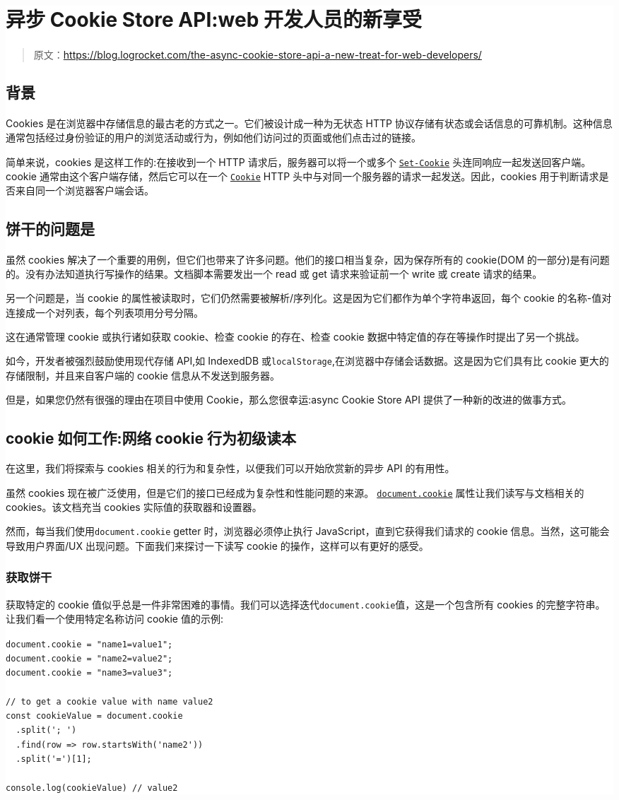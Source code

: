 # 异步 Cookie Store API:web 开发人员的新享受

> 原文：<https://blog.logrocket.com/the-async-cookie-store-api-a-new-treat-for-web-developers/>

## 背景

Cookies 是在浏览器中存储信息的最古老的方式之一。它们被设计成一种为无状态 HTTP 协议存储有状态或会话信息的可靠机制。这种信息通常包括经过身份验证的用户的浏览活动或行为，例如他们访问过的页面或他们点击过的链接。

简单来说，cookies 是这样工作的:在接收到一个 HTTP 请求后，服务器可以将一个或多个 [`Set-Cookie`](https://developer.mozilla.org/en-US/docs/Web/HTTP/Headers/Set-Cookie) 头连同响应一起发送回客户端。cookie 通常由这个客户端存储，然后它可以在一个 [`Cookie`](https://developer.mozilla.org/en-US/docs/Web/HTTP/Headers/Cookie) HTTP 头中与对同一个服务器的请求一起发送。因此，cookies 用于判断请求是否来自同一个浏览器客户端会话。

## 饼干的问题是

虽然 cookies 解决了一个重要的用例，但它们也带来了许多问题。他们的接口相当复杂，因为保存所有的 cookie(DOM 的一部分)是有问题的。没有办法知道执行写操作的结果。文档脚本需要发出一个 read 或 get 请求来验证前一个 write 或 create 请求的结果。

另一个问题是，当 cookie 的属性被读取时，它们仍然需要被解析/序列化。这是因为它们都作为单个字符串返回，每个 cookie 的名称-值对连接成一个对列表，每个列表项用分号分隔。

这在通常管理 cookie 或执行诸如获取 cookie、检查 cookie 的存在、检查 cookie 数据中特定值的存在等操作时提出了另一个挑战。

如今，开发者被强烈鼓励使用现代存储 API,如 IndexedDB 或`localStorage`,在浏览器中存储会话数据。这是因为它们具有比 cookie 更大的存储限制，并且来自客户端的 cookie 信息从不发送到服务器。

但是，如果您仍然有很强的理由在项目中使用 Cookie，那么您很幸运:async Cookie Store API 提供了一种新的改进的做事方式。

## cookie 如何工作:网络 cookie 行为初级读本

在这里，我们将探索与 cookies 相关的行为和复杂性，以便我们可以开始欣赏新的异步 API 的有用性。

虽然 cookies 现在被广泛使用，但是它们的接口已经成为复杂性和性能问题的来源。 [`document.cookie`](https://developer.mozilla.org/en-US/docs/Web/API/Document/cookie) 属性让我们读写与文档相关的 cookies。该文档充当 cookies 实际值的获取器和设置器。

然而，每当我们使用`document.cookie` getter 时，浏览器必须停止执行 JavaScript，直到它获得我们请求的 cookie 信息。当然，这可能会导致用户界面/UX 出现问题。下面我们来探讨一下读写 cookie 的操作，这样可以有更好的感受。

### 获取饼干

获取特定的 cookie 值似乎总是一件非常困难的事情。我们可以选择迭代`document.cookie`值，这是一个包含所有 cookies 的完整字符串。让我们看一个使用特定名称访问 cookie 值的示例:

```
document.cookie = "name1=value1";
document.cookie = "name2=value2";
document.cookie = "name3=value3";

// to get a cookie value with name value2
const cookieValue = document.cookie
  .split('; ')
  .find(row => row.startsWith('name2'))
  .split('=')[1];

console.log(cookieValue) // value2

```
